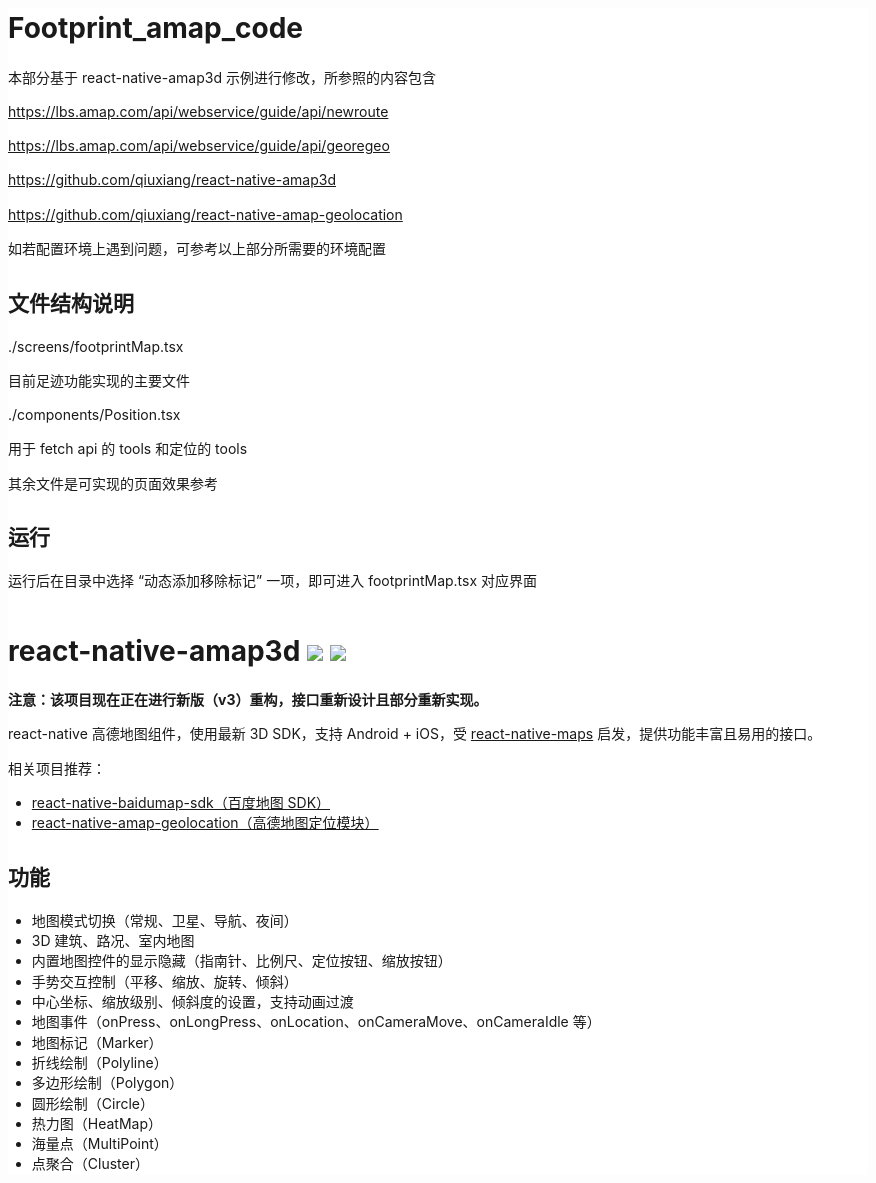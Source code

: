 # Footprint_amap_code

本部分基于 react-native-amap3d 示例进行修改，所参照的内容包含

https://lbs.amap.com/api/webservice/guide/api/newroute

https://lbs.amap.com/api/webservice/guide/api/georegeo

https://github.com/qiuxiang/react-native-amap3d

https://github.com/qiuxiang/react-native-amap-geolocation

如若配置环境上遇到问题，可参考以上部分所需要的环境配置



## 文件结构说明

./screens/footprintMap.tsx

目前足迹功能实现的主要文件

./components/Position.tsx

用于 fetch api 的 tools 和定位的 tools



其余文件是可实现的页面效果参考



## 运行

运行后在目录中选择 “动态添加移除标记” 一项，即可进入 footprintMap.tsx 对应界面



# react-native-amap3d [![][version-badge]][npm] [![](https://github.com/qiuxiang/react-native-amap3d/actions/workflows/build.yml/badge.svg)](https://github.com/qiuxiang/react-native-amap3d/actions/workflows/build.yml)

**注意：该项目现在正在进行新版（v3）重构，接口重新设计且部分重新实现。**

react-native 高德地图组件，使用最新 3D SDK，支持 Android + iOS，受 [react-native-maps](https://github.com/airbnb/react-native-maps) 启发，提供功能丰富且易用的接口。

相关项目推荐：

- [react-native-baidumap-sdk（百度地图 SDK）](https://github.com/qiuxiang/react-native-baidumap-sdk)
- [react-native-amap-geolocation（高德地图定位模块）](https://github.com/qiuxiang/react-native-amap-geolocation)

## 功能

- 地图模式切换（常规、卫星、导航、夜间）
- 3D 建筑、路况、室内地图
- 内置地图控件的显示隐藏（指南针、比例尺、定位按钮、缩放按钮）
- 手势交互控制（平移、缩放、旋转、倾斜）
- 中心坐标、缩放级别、倾斜度的设置，支持动画过渡
- 地图事件（onPress、onLongPress、onLocation、onCameraMove、onCameraIdle 等）
- 地图标记（Marker）
- 折线绘制（Polyline）
- 多边形绘制（Polygon）
- 圆形绘制（Circle）
- 热力图（HeatMap）
- 海量点（MultiPoint）
- 点聚合（Cluster）


[npm]: https://www.npmjs.com/package/react-native-amap3d
[version-badge]: https://img.shields.io/npm/v/react-native-amap3d.svg